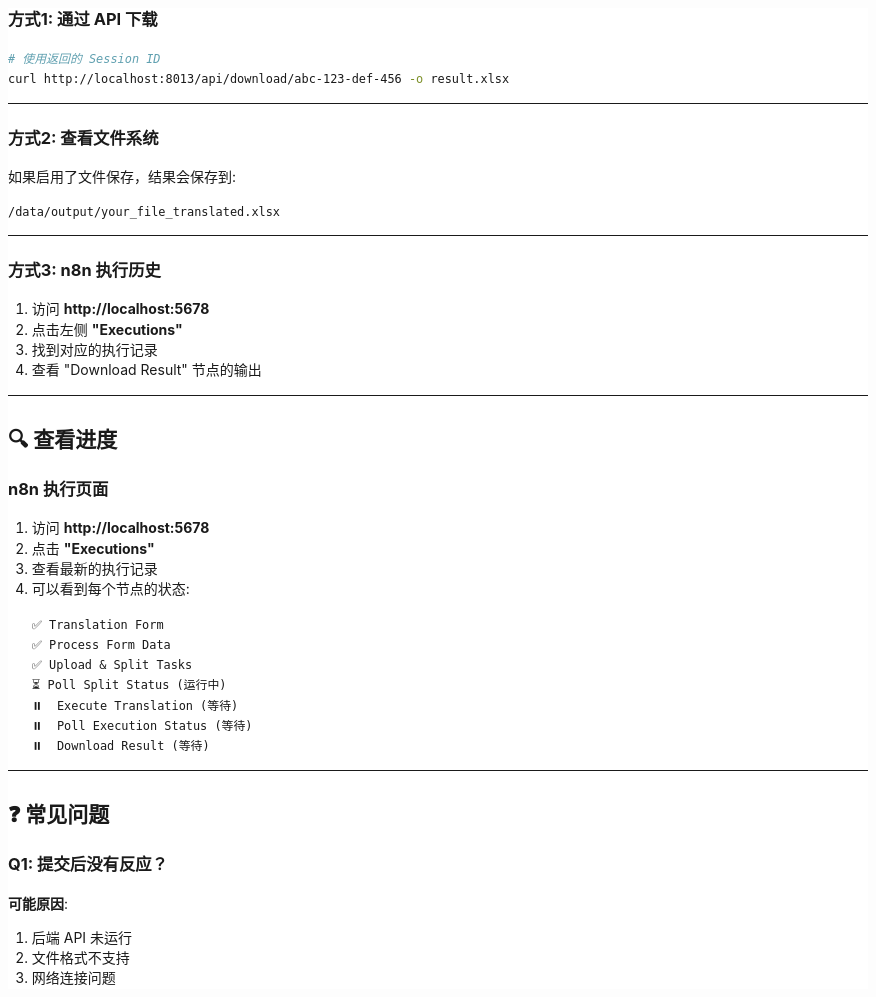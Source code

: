 
### 方式1: 通过 API 下载

```bash
# 使用返回的 Session ID
curl http://localhost:8013/api/download/abc-123-def-456 -o result.xlsx
```

---

### 方式2: 查看文件系统

如果启用了文件保存，结果会保存到:
```
/data/output/your_file_translated.xlsx
```

---

### 方式3: n8n 执行历史

1. 访问 **http://localhost:5678**
2. 点击左侧 **"Executions"**
3. 找到对应的执行记录
4. 查看 "Download Result" 节点的输出

---

## 🔍 查看进度

### n8n 执行页面

1. 访问 **http://localhost:5678**
2. 点击 **"Executions"**
3. 查看最新的执行记录
4. 可以看到每个节点的状态:
   ```
   ✅ Translation Form
   ✅ Process Form Data
   ✅ Upload & Split Tasks
   ⏳ Poll Split Status (运行中)
   ⏸️  Execute Translation (等待)
   ⏸️  Poll Execution Status (等待)
   ⏸️  Download Result (等待)
   ```

---

## ❓ 常见问题

### Q1: 提交后没有反应？

**可能原因**:
1. 后端 API 未运行
2. 文件格式不支持
3. 网络连接问题
